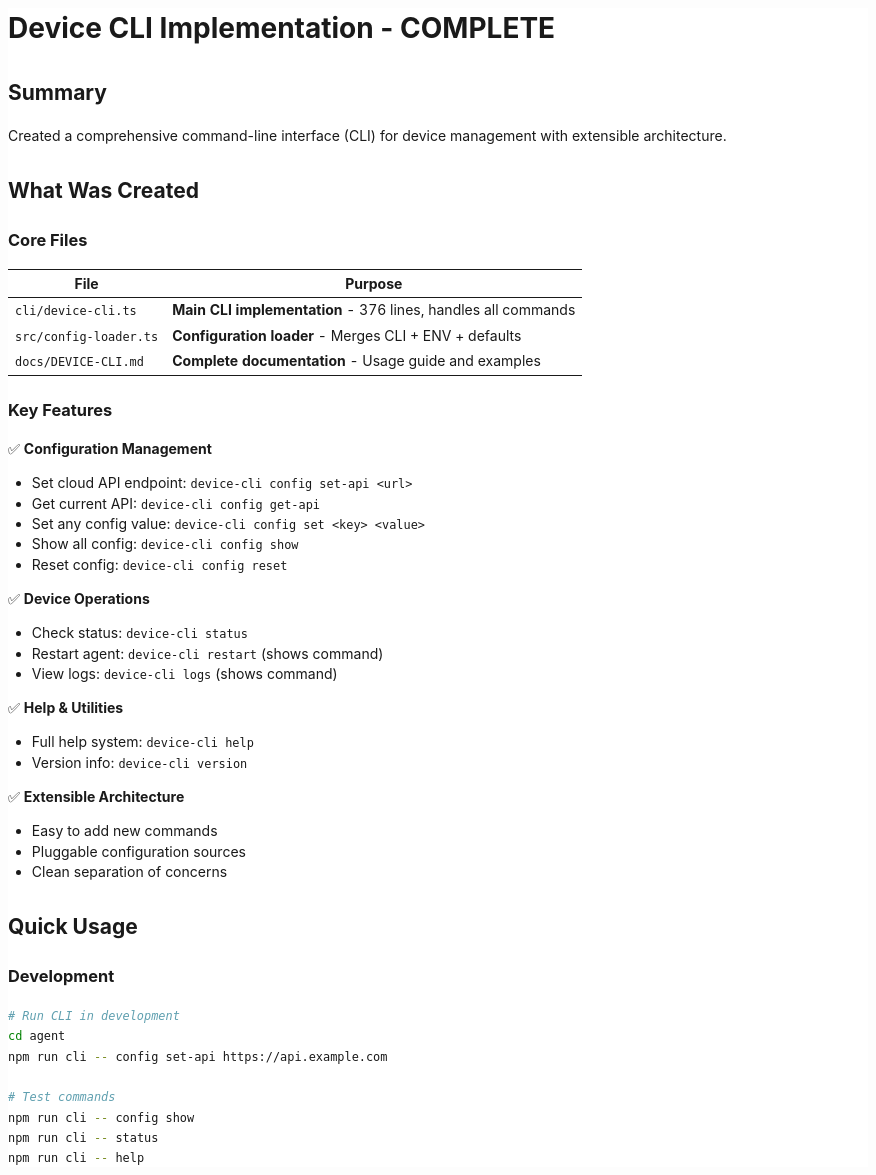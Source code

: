 # Device CLI Implementation - COMPLETE

## Summary

Created a comprehensive command-line interface (CLI) for device management with extensible architecture.

## What Was Created

### Core Files

| File | Purpose |
|------|---------|
| `cli/device-cli.ts` | **Main CLI implementation** - 376 lines, handles all commands |
| `src/config-loader.ts` | **Configuration loader** - Merges CLI + ENV + defaults |
| `docs/DEVICE-CLI.md` | **Complete documentation** - Usage guide and examples |

### Key Features

✅ **Configuration Management**
- Set cloud API endpoint: `device-cli config set-api <url>`
- Get current API: `device-cli config get-api`
- Set any config value: `device-cli config set <key> <value>`
- Show all config: `device-cli config show`
- Reset config: `device-cli config reset`

✅ **Device Operations**
- Check status: `device-cli status`
- Restart agent: `device-cli restart` (shows command)
- View logs: `device-cli logs` (shows command)

✅ **Help & Utilities**
- Full help system: `device-cli help`
- Version info: `device-cli version`

✅ **Extensible Architecture**
- Easy to add new commands
- Pluggable configuration sources
- Clean separation of concerns

## Quick Usage

### Development

```bash
# Run CLI in development
cd agent
npm run cli -- config set-api https://api.example.com

# Test commands
npm run cli -- config show
npm run cli -- status
npm run cli -- help
```
